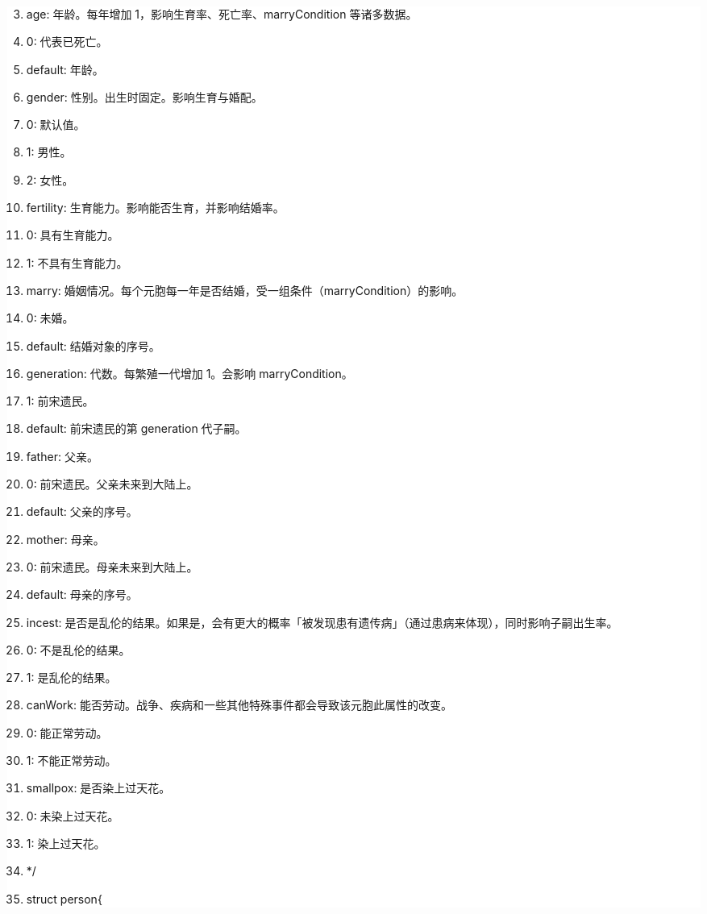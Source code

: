 3. age: 年龄。每年增加 1，影响生育率、死亡率、marryCondition 等诸多数据。

4. 0: 代表已死亡。

5. default: 年龄。

6. gender: 性别。出生时固定。影响生育与婚配。

7. 0: 默认值。

8. 1: 男性。

9. 2: 女性。

10. fertility: 生育能力。影响能否生育，并影响结婚率。

11. 0: 具有生育能力。

12. 1: 不具有生育能力。

13. marry: 婚姻情况。每个元胞每一年是否结婚，受一组条件（marryCondition）的影响。

14. 0: 未婚。

15. default: 结婚对象的序号。

16. generation: 代数。每繁殖一代增加 1。会影响 marryCondition。

17. 1: 前宋遗民。

18. default: 前宋遗民的第 generation 代子嗣。

19. father: 父亲。

20. 0: 前宋遗民。父亲未来到大陆上。

21. default: 父亲的序号。

22. mother: 母亲。

23. 0: 前宋遗民。母亲未来到大陆上。

24. default: 母亲的序号。

25. incest: 是否是乱伦的结果。如果是，会有更大的概率「被发现患有遗传病」（通过患病来体现），同时影响子嗣出生率。

26. 0: 不是乱伦的结果。

27. 1: 是乱伦的结果。

28. canWork: 能否劳动。战争、疾病和一些其他特殊事件都会导致该元胞此属性的改变。

29. 0: 能正常劳动。

30. 1: 不能正常劳动。

31. smallpox: 是否染上过天花。

32. 0: 未染上过天花。

33. 1: 染上过天花。

34. \*/

35. struct person{
